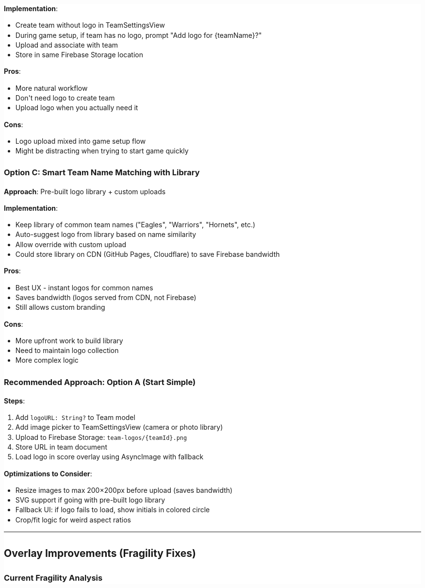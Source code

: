 **Implementation**:
- Create team without logo in TeamSettingsView
- During game setup, if team has no logo, prompt "Add logo for {teamName}?"
- Upload and associate with team
- Store in same Firebase Storage location

**Pros**:
- More natural workflow
- Don't need logo to create team
- Upload logo when you actually need it

**Cons**:
- Logo upload mixed into game setup flow
- Might be distracting when trying to start game quickly

### Option C: Smart Team Name Matching with Library
**Approach**: Pre-built logo library + custom uploads

**Implementation**:
- Keep library of common team names ("Eagles", "Warriors", "Hornets", etc.)
- Auto-suggest logo from library based on name similarity
- Allow override with custom upload
- Could store library on CDN (GitHub Pages, Cloudflare) to save Firebase bandwidth

**Pros**:
- Best UX - instant logos for common names
- Saves bandwidth (logos served from CDN, not Firebase)
- Still allows custom branding

**Cons**:
- More upfront work to build library
- Need to maintain logo collection
- More complex logic

### Recommended Approach: Option A (Start Simple)

**Steps**:
1. Add `logoURL: String?` to Team model
2. Add image picker to TeamSettingsView (camera or photo library)
3. Upload to Firebase Storage: `team-logos/{teamId}.png`
4. Store URL in team document
5. Load logo in score overlay using AsyncImage with fallback

**Optimizations to Consider**:
- Resize images to max 200×200px before upload (saves bandwidth)
- SVG support if going with pre-built logo library
- Fallback UI: if logo fails to load, show initials in colored circle
- Crop/fit logic for weird aspect ratios

---

## Overlay Improvements (Fragility Fixes)

### Current Fragility Analysis
